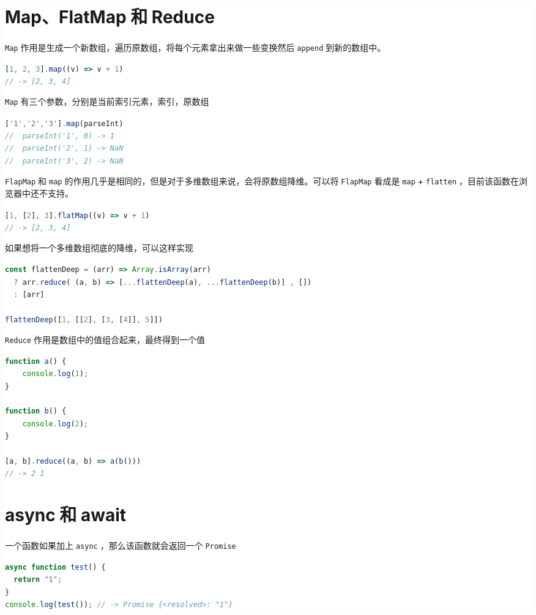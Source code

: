 
# Map、FlatMap 和 Reduce

`Map` 作用是生成一个新数组，遍历原数组，将每个元素拿出来做一些变换然后 `append` 到新的数组中。

```js
[1, 2, 3].map((v) => v + 1)
// -> [2, 3, 4]
```

`Map` 有三个参数，分别是当前索引元素，索引，原数组

```js
['1','2','3'].map(parseInt)
//  parseInt('1', 0) -> 1
//  parseInt('2', 1) -> NaN
//  parseInt('3', 2) -> NaN
```

`FlapMap` 和 `map` 的作用几乎是相同的，但是对于多维数组来说，会将原数组降维。可以将 `FlapMap` 看成是 `map` + `flatten` ，目前该函数在浏览器中还不支持。

```js
[1, [2], 3].flatMap((v) => v + 1)
// -> [2, 3, 4]
```

如果想将一个多维数组彻底的降维，可以这样实现

```js
const flattenDeep = (arr) => Array.isArray(arr)
  ? arr.reduce( (a, b) => [...flattenDeep(a), ...flattenDeep(b)] , [])
  : [arr]

flattenDeep([1, [[2], [3, [4]], 5]])
```

`Reduce` 作用是数组中的值组合起来，最终得到一个值

```js
function a() {
    console.log(1);
}

function b() {
    console.log(2);
}

[a, b].reduce((a, b) => a(b()))
// -> 2 1
```

# async 和 await

一个函数如果加上 `async` ，那么该函数就会返回一个 `Promise`

```js
async function test() {
  return "1";
}
console.log(test()); // -> Promise {<resolved>: "1"}
```
